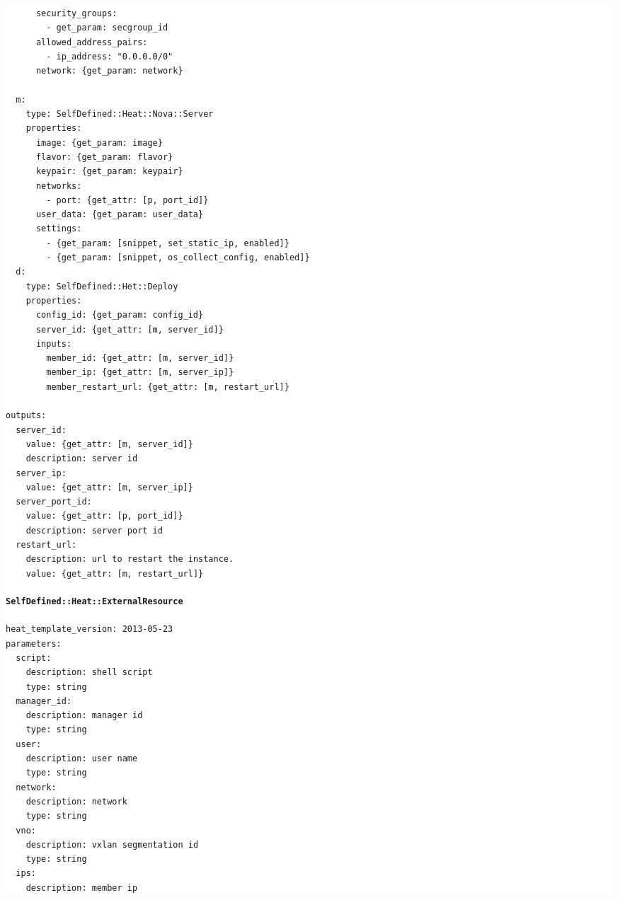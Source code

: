```
      security_groups:
        - get_param: secgroup_id
      allowed_address_pairs:
        - ip_address: "0.0.0.0/0"
      network: {get_param: network}

  m:
    type: SelfDefined::Heat::Nova::Server
    properties:
      image: {get_param: image}
      flavor: {get_param: flavor}
      keypair: {get_param: keypair}
      networks:
        - port: {get_attr: [p, port_id]}
      user_data: {get_param: user_data}
      settings:
        - {get_param: [snippet, set_static_ip, enabled]}
        - {get_param: [snippet, os_collect_config, enabled]}
  d:
    type: SelfDefined::Het::Deploy
    properties:
      config_id: {get_param: config_id}
      server_id: {get_attr: [m, server_id]}
      inputs:
        member_id: {get_attr: [m, server_id]}
        member_ip: {get_attr: [m, server_ip]}
        member_restart_url: {get_attr: [m, restart_url]}

outputs:
  server_id:
    value: {get_attr: [m, server_id]}
    description: server id
  server_ip:
    value: {get_attr: [m, server_ip]}
  server_port_id:
    value: {get_attr: [p, port_id]}
    description: server port id
  restart_url:
    description: url to restart the instance.
    value: {get_attr: [m, restart_url]}
```

#### `SelfDefined::Heat::ExternalResource`

```
heat_template_version: 2013-05-23
parameters:
  script:
    description: shell script
    type: string
  manager_id:
    description: manager id
    type: string
  user:
    description: user name
    type: string
  network:
    description: network
    type: string
  vno:
    description: vxlan segmentation id
    type: string
  ips:
    description: member ip
```